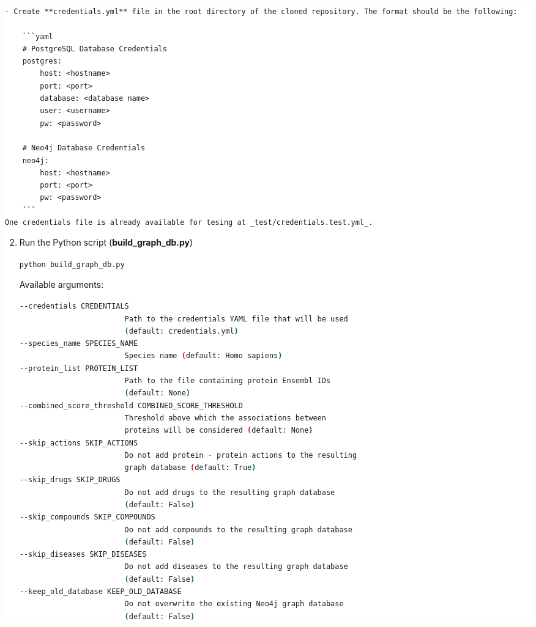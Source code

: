     - Create **credentials.yml** file in the root directory of the cloned repository. The format should be the following:

        ```yaml
        # PostgreSQL Database Credentials
        postgres:
            host: <hostname>
            port: <port>
            database: <database name>
            user: <username>
            pw: <password>

        # Neo4j Database Credentials
        neo4j:
            host: <hostname>
            port: <port>
            pw: <password>
        ```
    One credentials file is already available for tesing at _test/credentials.test.yml_.

2. Run the Python script (**build_graph_db.py**)

    ```sh
    python build_graph_db.py
    ```

    Available arguments:

    ```sh
    --credentials CREDENTIALS
                            Path to the credentials YAML file that will be used
                            (default: credentials.yml)
    --species_name SPECIES_NAME
                            Species name (default: Homo sapiens)
    --protein_list PROTEIN_LIST
                            Path to the file containing protein Ensembl IDs
                            (default: None)
    --combined_score_threshold COMBINED_SCORE_THRESHOLD
                            Threshold above which the associations between
                            proteins will be considered (default: None)
    --skip_actions SKIP_ACTIONS
                            Do not add protein - protein actions to the resulting
                            graph database (default: True)
    --skip_drugs SKIP_DRUGS
                            Do not add drugs to the resulting graph database
                            (default: False)
    --skip_compounds SKIP_COMPOUNDS
                            Do not add compounds to the resulting graph database
                            (default: False)
    --skip_diseases SKIP_DISEASES
                            Do not add diseases to the resulting graph database
                            (default: False)
    --keep_old_database KEEP_OLD_DATABASE
                            Do not overwrite the existing Neo4j graph database
                            (default: False)
    ```
